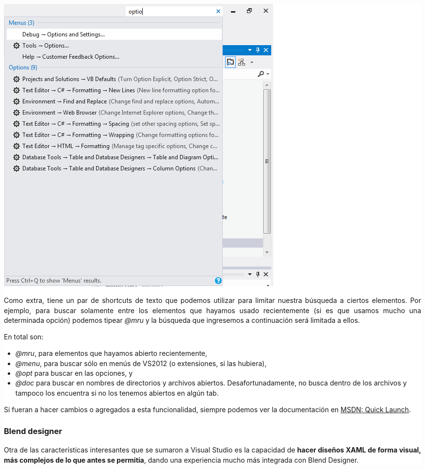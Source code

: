 ![](/assets/vs2012optionsearch.png)

<p style="text-align: justify;">Como extra, tiene un par de shortcuts de texto que podemos utilizar para limitar nuestra b&uacute;squeda a ciertos elementos. Por ejemplo, para buscar solamente entre los elementos que hayamos usado recientemente (si es que usamos mucho una determinada opci&oacute;n) podemos tipear <em>@mru</em> y la b&uacute;squeda que ingresemos a continuaci&oacute;n ser&aacute; limitada a ellos.</p>
<p style="text-align: justify;">En total son:</p>
<ul>
<li><em>@mru</em>, para elementos que hayamos abierto recientemente,</li>
<li><em>@menu</em>, para buscar s&oacute;lo en men&uacute;s de VS2012 (o extensiones, si las hubiera),</li>
<li><em>@opt</em> para buscar en las opciones, y</li>
<li><em>@doc</em> para buscar en nombres de directorios y archivos abiertos. Desafortunadamente, no busca dentro de los archivos y tampoco los encuentra si no los tenemos abiertos en alg&uacute;n tab.</li>
</ul>
<p style="text-align: justify;">Si fueran a hacer cambios o agregados a esta funcionalidad, siempre podemos ver la documentaci&oacute;n en <a href="http://msdn.microsoft.com/query/dev11.query?appId=Dev11IDEF1&amp;l=EN-US&amp;k=k(vs.quicklaunch);k(TargetFrameworkMoniker-.NETFramework,Version%3Dv4.5)&amp;rd=true">MSDN: Quick Launch</a>.</p>
<h3>Blend designer</h3>
<p style="text-align: justify;">Otra de las caracter&iacute;sticas interesantes que se sumaron a Visual Studio es la capacidad de <strong>hacer dise&ntilde;os XAML de forma visual, m&aacute;s complejos de lo que antes se permit&iacute;a</strong>, dando una experiencia mucho m&aacute;s integrada con Blend Designer.</p>
